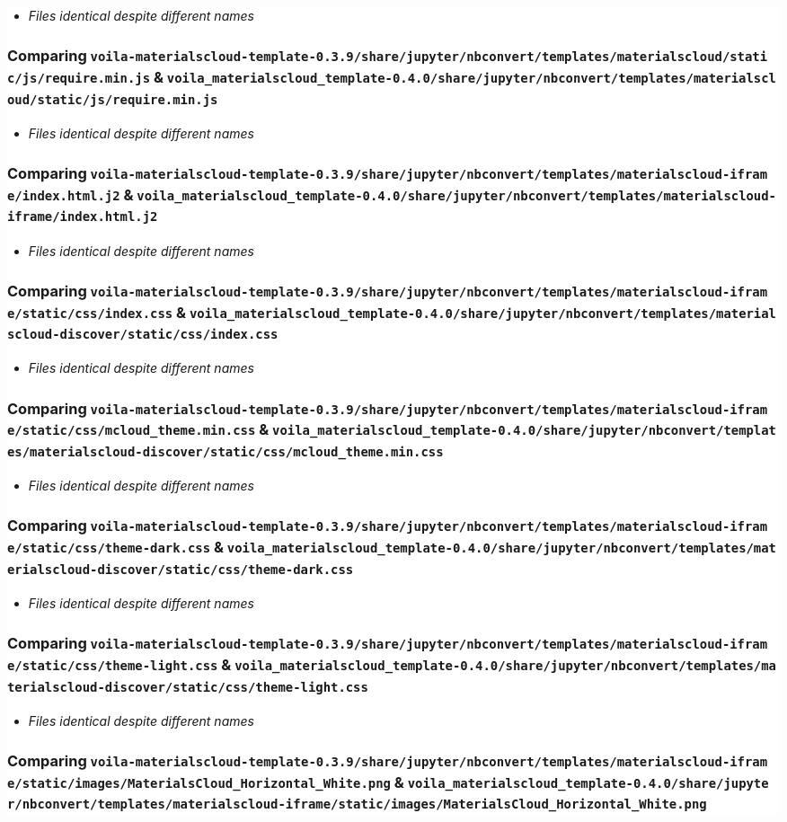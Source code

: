  * *Files identical despite different names*

### Comparing `voila-materialscloud-template-0.3.9/share/jupyter/nbconvert/templates/materialscloud/static/js/require.min.js` & `voila_materialscloud_template-0.4.0/share/jupyter/nbconvert/templates/materialscloud/static/js/require.min.js`

 * *Files identical despite different names*

### Comparing `voila-materialscloud-template-0.3.9/share/jupyter/nbconvert/templates/materialscloud-iframe/index.html.j2` & `voila_materialscloud_template-0.4.0/share/jupyter/nbconvert/templates/materialscloud-iframe/index.html.j2`

 * *Files identical despite different names*

### Comparing `voila-materialscloud-template-0.3.9/share/jupyter/nbconvert/templates/materialscloud-iframe/static/css/index.css` & `voila_materialscloud_template-0.4.0/share/jupyter/nbconvert/templates/materialscloud-discover/static/css/index.css`

 * *Files identical despite different names*

### Comparing `voila-materialscloud-template-0.3.9/share/jupyter/nbconvert/templates/materialscloud-iframe/static/css/mcloud_theme.min.css` & `voila_materialscloud_template-0.4.0/share/jupyter/nbconvert/templates/materialscloud-discover/static/css/mcloud_theme.min.css`

 * *Files identical despite different names*

### Comparing `voila-materialscloud-template-0.3.9/share/jupyter/nbconvert/templates/materialscloud-iframe/static/css/theme-dark.css` & `voila_materialscloud_template-0.4.0/share/jupyter/nbconvert/templates/materialscloud-discover/static/css/theme-dark.css`

 * *Files identical despite different names*

### Comparing `voila-materialscloud-template-0.3.9/share/jupyter/nbconvert/templates/materialscloud-iframe/static/css/theme-light.css` & `voila_materialscloud_template-0.4.0/share/jupyter/nbconvert/templates/materialscloud-discover/static/css/theme-light.css`

 * *Files identical despite different names*

### Comparing `voila-materialscloud-template-0.3.9/share/jupyter/nbconvert/templates/materialscloud-iframe/static/images/MaterialsCloud_Horizontal_White.png` & `voila_materialscloud_template-0.4.0/share/jupyter/nbconvert/templates/materialscloud-iframe/static/images/MaterialsCloud_Horizontal_White.png`
